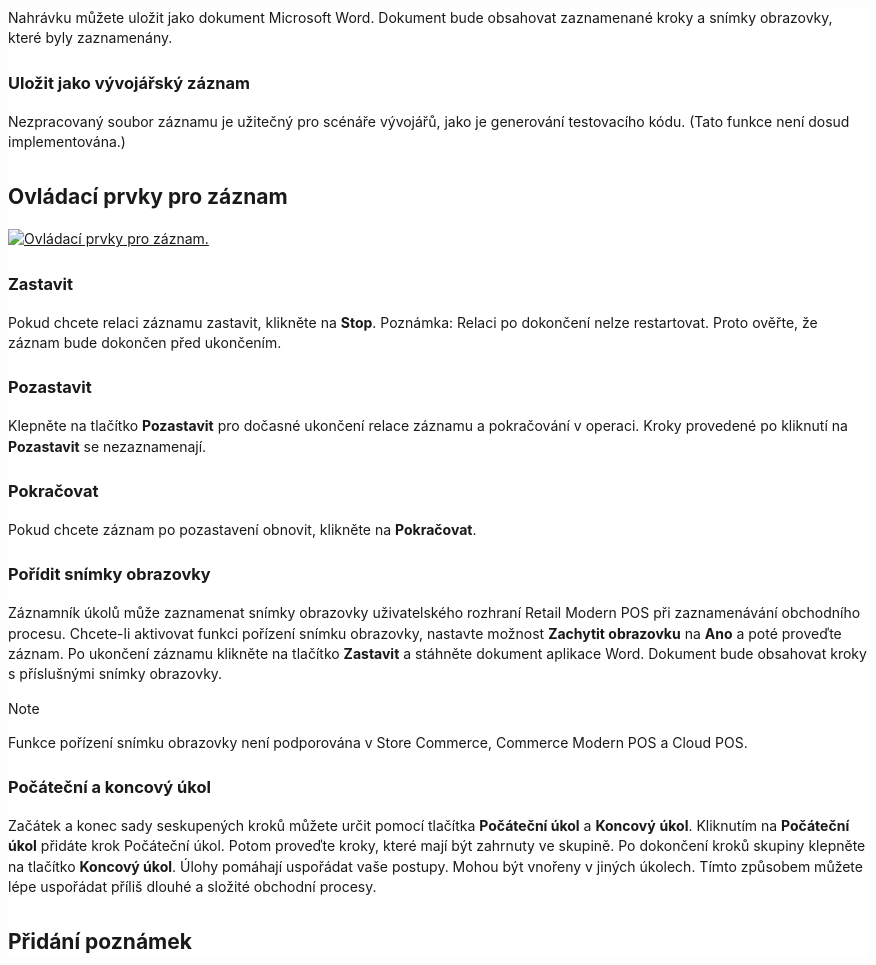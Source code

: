 Nahrávku můžete uložit jako dokument Microsoft Word. Dokument bude obsahovat zaznamenané kroky a snímky obrazovky, které byly zaznamenány.

### <a name="save-as-developer-recording"></a>Uložit jako vývojářský záznam

Nezpracovaný soubor záznamu je užitečný pro scénáře vývojářů, jako je generování testovacího kódu. (Tato funkce není dosud implementována.)

## <a name="recording-controls"></a>Ovládací prvky pro záznam

[![Ovládací prvky pro záznam.](./media/controls.jpg)](./media/controls.jpg)

### <a name="stop"></a>Zastavit

Pokud chcete relaci záznamu zastavit, klikněte na **Stop**. Poznámka: Relaci po dokončení nelze restartovat. Proto ověřte, že záznam bude dokončen před ukončením.

### <a name="pause"></a>Pozastavit

Klepněte na tlačítko **Pozastavit** pro dočasné ukončení relace záznamu a pokračování v operaci. Kroky provedené po kliknutí na **Pozastavit** se nezaznamenají.

### <a name="continue"></a>Pokračovat

Pokud chcete záznam po pozastavení obnovit, klikněte na **Pokračovat**.

### <a name="capture-screenshots"></a>Pořídit snímky obrazovky

Záznamník úkolů může zaznamenat snímky obrazovky uživatelského rozhraní Retail Modern POS při zaznamenávání obchodního procesu. Chcete-li aktivovat funkci pořízení snímku obrazovky, nastavte možnost **Zachytit obrazovku** na **Ano** a poté proveďte záznam. Po ukončení záznamu klikněte na tlačítko **Zastavit** a stáhněte dokument aplikace Word. Dokument bude obsahovat kroky s příslušnými snímky obrazovky.

> [!NOTE]
> Funkce pořízení snímku obrazovky není podporována v Store Commerce, Commerce Modern POS a Cloud POS.

### <a name="start-task-and-end-task"></a>Počáteční a koncový úkol

Začátek a konec sady seskupených kroků můžete určit pomocí tlačítka **Počáteční úkol** a **Koncový** **úkol**. Kliknutím na **Počáteční úkol** přidáte krok Počáteční úkol. Potom proveďte kroky, které mají být zahrnuty ve skupině. Po dokončení kroků skupiny klepněte na tlačítko **Koncový úkol**. Úlohy pomáhají uspořádat vaše postupy. Mohou být vnořeny v jiných úkolech. Tímto způsobem můžete lépe uspořádat příliš dlouhé a složité obchodní procesy.

## <a name="adding-annotations"></a>Přidání poznámek

